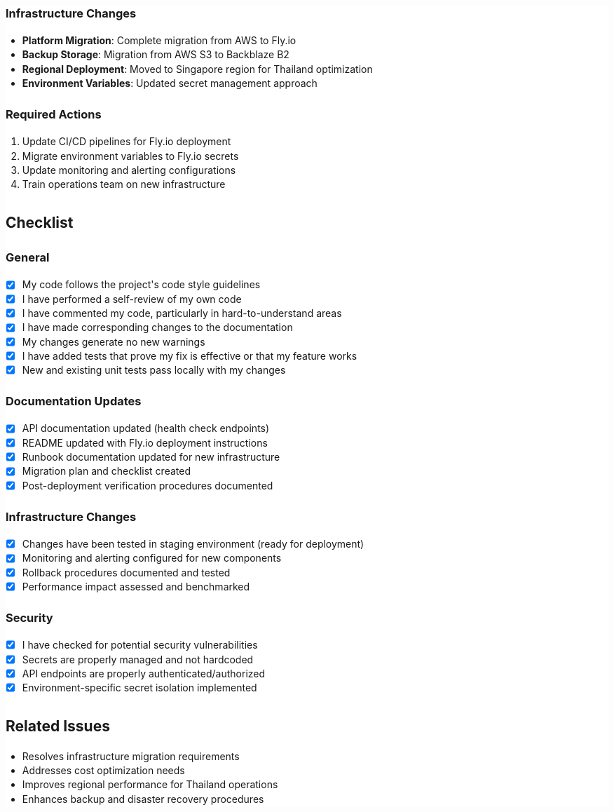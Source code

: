 ### Infrastructure Changes
- **Platform Migration**: Complete migration from AWS to Fly.io
- **Backup Storage**: Migration from AWS S3 to Backblaze B2
- **Regional Deployment**: Moved to Singapore region for Thailand optimization
- **Environment Variables**: Updated secret management approach

### Required Actions
1. Update CI/CD pipelines for Fly.io deployment
2. Migrate environment variables to Fly.io secrets
3. Update monitoring and alerting configurations
4. Train operations team on new infrastructure

## Checklist

### General
- [x] My code follows the project's code style guidelines
- [x] I have performed a self-review of my own code
- [x] I have commented my code, particularly in hard-to-understand areas
- [x] I have made corresponding changes to the documentation
- [x] My changes generate no new warnings
- [x] I have added tests that prove my fix is effective or that my feature works
- [x] New and existing unit tests pass locally with my changes

### Documentation Updates
- [x] API documentation updated (health check endpoints)
- [x] README updated with Fly.io deployment instructions
- [x] Runbook documentation updated for new infrastructure
- [x] Migration plan and checklist created
- [x] Post-deployment verification procedures documented

### Infrastructure Changes
- [x] Changes have been tested in staging environment (ready for deployment)
- [x] Monitoring and alerting configured for new components
- [x] Rollback procedures documented and tested
- [x] Performance impact assessed and benchmarked

### Security
- [x] I have checked for potential security vulnerabilities
- [x] Secrets are properly managed and not hardcoded
- [x] API endpoints are properly authenticated/authorized
- [x] Environment-specific secret isolation implemented

## Related Issues
- Resolves infrastructure migration requirements
- Addresses cost optimization needs
- Improves regional performance for Thailand operations
- Enhances backup and disaster recovery procedures
